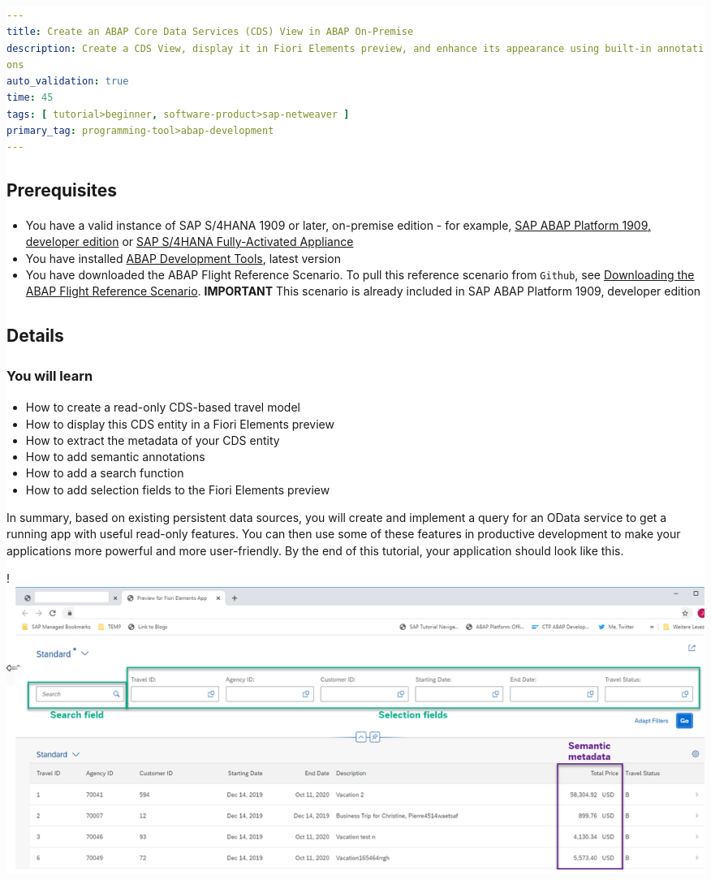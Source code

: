 ```yaml
---
title: Create an ABAP Core Data Services (CDS) View in ABAP On-Premise
description: Create a CDS View, display it in Fiori Elements preview, and enhance its appearance using built-in annotations
auto_validation: true
time: 45
tags: [ tutorial>beginner, software-product>sap-netweaver ]
primary_tag: programming-tool>abap-development
---
```


## Prerequisites
- You have a valid instance of SAP S/4HANA 1909 or later, on-premise edition - for example, [SAP ABAP Platform 1909, developer edition](https://blogs.sap.com/2021/02/15/sap-abap-platform-1909-developer-edition-available-soon/) or [SAP S/4HANA Fully-Activated Appliance](https://blogs.sap.com/2018/12/12/sap-s4hana-fully-activated-appliance-create-your-sap-s4hana-1809-system-in-a-fraction-of-the-usual-setup-time/)
- You have installed [ABAP Development Tools](https://tools.hana.ondemand.com/#abap), latest version
- You have downloaded the ABAP Flight Reference Scenario. To pull this reference scenario from `Github`, see [ Downloading the ABAP Flight Reference Scenario](https://help.sap.com/viewer/923180ddb98240829d935862025004d6/Cloud/en-US/def316685ad14033b051fc4b88db07c8.html). **IMPORTANT** This scenario is already included in SAP ABAP Platform 1909, developer edition

## Details
### You will learn
- How to create a read-only CDS-based travel model
- How to display this CDS entity in a Fiori Elements preview
- How to extract the metadata of your CDS entity
- How to add semantic annotations
- How to add a search function
- How to add selection fields to the Fiori Elements preview


In summary, based on existing persistent data sources, you will create and implement a query for an OData service to get a running app with useful read-only features. You can then use some of these features in productive development to make your applications more powerful and more user-friendly. By the end of this tutorial, your application should look like this.

!![final-app-create](final-app-create.png)
